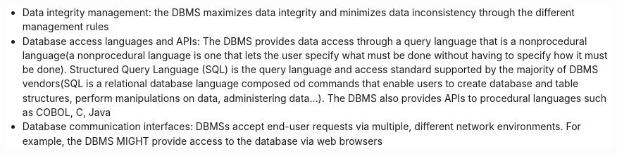   * Data integrity management: the DBMS maximizes data integrity and minimizes data inconsistency through the different management rules
  * Database access languages and APIs: The DBMS provides data access through a query language that is a nonprocedural language(a nonprocedural language is one that lets the user specify what must be done without having to specify how it must be done). Structured Query Language (SQL) is the query language and access standard supported by the majority of DBMS vendors(SQL is a relational database language composed od commands that enable users to create database and table structures, perform manipulations on data, administering data...). The DBMS also provides APIs to procedural languages such as COBOL, C, Java
  * Database communication interfaces: DBMSs accept end-user requests via multiple, different network environments. For example, the DBMS MIGHT provide access to the database via web browsers